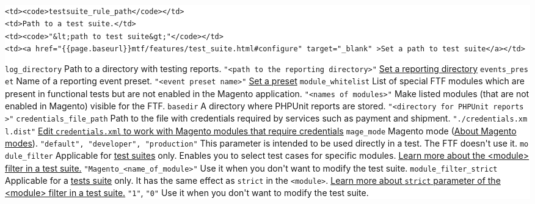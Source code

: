     <td><code>testsuite_rule_path</code></td>
    <td>Path to a test suite.</td>
    <td><code>"&lt;path to test suite&gt;"</code></td>
    <td><a href="{{page.baseurl}}mtf/features/test_suite.html#configure" target="_blank" >Set a path to test suite</a></td>
</tr>
<tr>
    <td><code>log_directory</code></td>
    <td>Path to a directory with testing reports.</td>
    <td><code>"&lt;path to the reporting directory&gt;"</code></td>
    <td><a href="http://localhost:4000/guides/v2.0/mtf/features/reporting.html#report-directory" target="_blank">Set a reporting directory</a></td>
</tr>
<tr>
    <td><code>events_preset</code></td>
    <td>Name of a reporting event preset.</td>
    <td><code>"&lt;event preset name&gt;"</code></td>
    <td><a href="{{page.baseurl}}mtf/features/reporting.html#set-preset" target="_blank">Set a preset</a></td>
</tr>
<tr>
    <td><code>module_whitelist</code></td>
    <td>List of special FTF modules which are present in functional tests but are not enabled in the Magento application.</td>
    <td><code>"&lt;names of modules&gt;"</code></td>
    <td>Make listed modules (that are not enabled in Magento) visible for the FTF.</td>
</tr>
<tr>
    <td><code>basedir</code></td>
    <td>A directory where PHPUnit reports are stored.</td>
    <td><code>"&lt;directory for PHPUnit reports&gt;"</code></td>
    <td></td>
</tr>
<tr>
    <td><code>credentials_file_path</code></td>
    <td>Path to the file with credentials required by services such as payment and shipment.</td>
    <td><code>"./credentials.xml.dist"</code></td>
    <td><a href="{{page.baseurl}}mtf/mtf_quickstart/mtf_quickstart_config.html" target="_blank">Edit <code>credentials.xml</code> to work with Magento modules that require credentials</a></td>
</tr>
<tr>
    <td><code>mage_mode</code></td>
    <td>Magento mode (<a href="{{page.baseurl}}config-guide/bootstrap/magento-modes.html" target="_blank">About Magento modes</a>).</td>
    <td><code>"default", "developer", "production"</code></td>
    <td>This parameter is intended to be used directly in a test. The FTF doesn't use it.</td>
</tr>
<tr>
    <td><code>module_filter</code></td>
    <td>Applicable for <a href="{{page.baseurl}}mtf/features/test_suite.html">test suites</a> only. Enables you to select test cases for specific modules. <a href="{{page.baseurl}}mtf/features/test_suite.html#scope-testsuite" target="_blank">Learn more about the &lt;module&gt; filter in a test suite.</a></td>
    <td><code>"Magento_&lt;name_of_module&gt;"</code></td>
    <td>Use it when you don't want to modify the test suite. </td>
</tr>
<tr>
    <td><code>module_filter_strict</code></td>
    <td>Applicable for a <a href="{{page.baseurl}}mtf/features/test_suite.html">tests suite</a> only. It has the same effect as <code>strict</code> in the <code>&lt;module&gt;</code>. <a href="{{page.baseurl}}mtf/features/test_suite.html#scope-testsuite" target="_blank">Learn more about <code>strict</code> parameter of the &lt;module&gt; filter in a test suite.</a></td>
    <td><code>"1"</code>, <code>"0"</code></td>
    <td>Use it when you don't want to modify the test suite.</td>